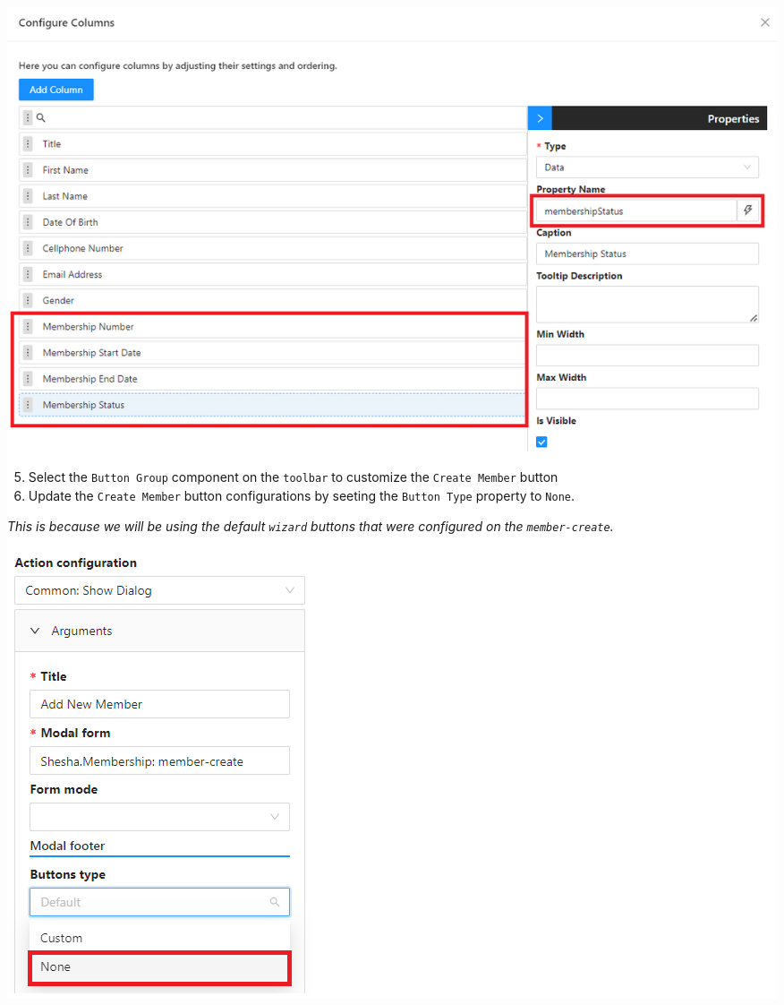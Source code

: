 ![Image](./images/extendTable2.png)

5. Select the `Button Group` component on the `toolbar` to customize the `Create Member` button
6. Update the `Create Member` button configurations by seeting the `Button Type` property to `None`.

_This is because we will be using the default `wizard` buttons that were configured on the `member-create`._

![Image](./images/extendTable3.png)
